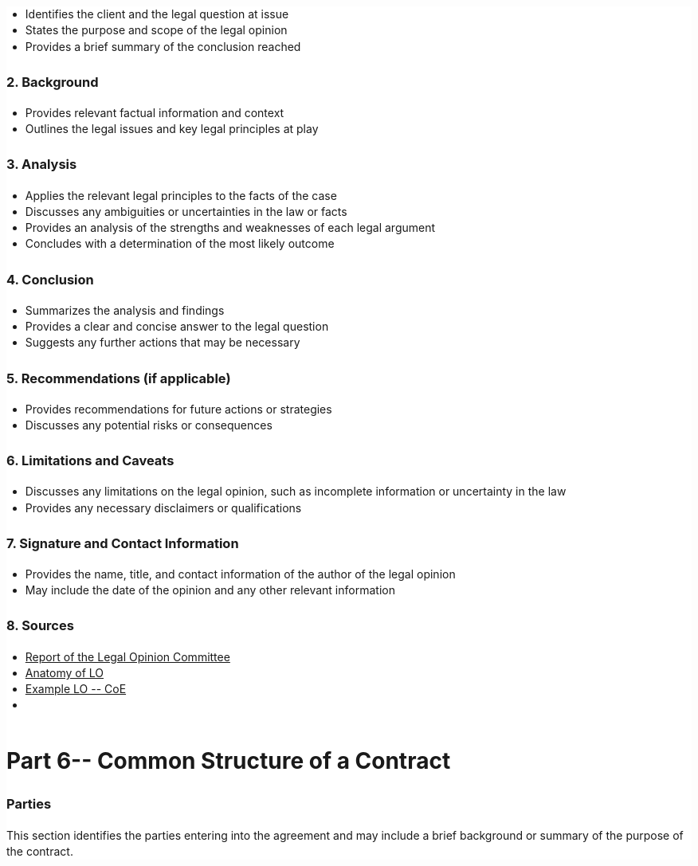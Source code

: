 -   Identifies the client and the legal question at issue
-   States the purpose and scope of the legal opinion
-   Provides a brief summary of the conclusion reached

### 2.  Background

-   Provides relevant factual information and context
-   Outlines the legal issues and key legal principles at play

### 3.  Analysis

-   Applies the relevant legal principles to the facts of the case
-   Discusses any ambiguities or uncertainties in the law or facts
-   Provides an analysis of the strengths and weaknesses of each legal argument
-   Concludes with a determination of the most likely outcome

### 4.  Conclusion

-   Summarizes the analysis and findings
-   Provides a clear and concise answer to the legal question
-   Suggests any further actions that may be necessary

### 5.  Recommendations (if applicable)

-   Provides recommendations for future actions or strategies
-   Discusses any potential risks or consequences

### 6.  Limitations and Caveats

- Discusses any limitations on the legal opinion, such as incomplete information or uncertainty  in the law
- Provides any necessary disclaimers or qualifications

### 7.  Signature and Contact Information

-   Provides the name, title, and contact information of the author of the legal opinion
-   May include the date of the opinion and any other relevant information

### 8. Sources
- [Report of the Legal Opinion Committee](https://www.ncbar.org/wp-content/uploads/2020/12/Report-of-the-Legal-Opinion-Committee-of-the-BL-Section-of-the-NCBA.pdf)
-  [Anatomy of LO](https://www.bfwlaw.com/wp-content/uploads/2019/08/Anatomy-of-a-Legal-Opinion.pdf)
- [Example LO -- CoE](https://rm.coe.int/legal-opinion-dlapil02-2021-the-interpretation-of-the-notion-of-jurisd/1680a19c58)
-  

# Part 6-- Common Structure of a Contract

### Parties 
This section identifies the parties entering into the agreement and may include a brief background or summary of the purpose of the contract.
